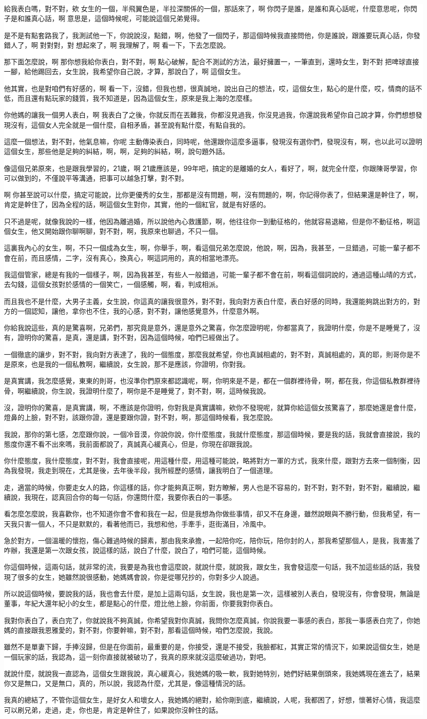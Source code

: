 給我表白嗎，對不對，欸 女生的一個，半飛翼色是，半拉深關係的一個，那話來了，啊 你閃子是誰，是誰和真心話呢，什麼意思呢，你閃子是和誰真心話，啊 意思是，這個時候呢，可能說這個兄弟覺得。

是不是有點套路我了，我測試他一下，你說說沒，點錯，啊，他發了一個閃子，那這個時候我直接問他，你是誰說，跟誰要玩真心話，你發錯人了，啊 對對對，對 想起來了，啊 我理解了，啊 看一下，下去怎麼說。

那下面怎麼說，啊 那你想我給你表白，對不對，啊 點心破解，配合不測試的方法，最好擁置一，一筆直到，還時女生，對不對 把啤球直接一腳，給他踢回去，女生說，我希望你自己說，才算，那說白了，啊 這個女生。

他其實，也是對咱們有好感的，啊 看一下，沒錯，但我也想，很真誠地，說出自己的想法，哎，這個女生，點心的是什麼，哎，情商的話不低，而且還有點玩家的錢質，我不知道是，因為這個女生，原來是我上海的怎麼樣。

你他媽的讓我一個男人表白，啊 我表白了之後，你就反而在丟難我，你都沒見過我，你沒見過我，你還說我希望你自己說才算，你們想想發現沒有，這個女人完全就是一個什麼，自相矛盾，甚至說有點什麼，有點自我的。

這麼一個想法，對不對，他氣息嘛，你呢 主動傳染表白，同時呢，他還跟你這麼多逼事，發現沒有選你們，發現沒有，啊，也以此可以證明這個女生，那些他是足夠的糾結，啊，啊，足夠的糾結，啊，說句題外話。

像這個兄弟原來，也是跟我學習的，21歲，啊 21歲應該是，99年吧，搞定的是離婚的女人，看好了，啊，就完全什麼，你跟陳哥學習，你可以做到的，不僅說平等溝通，把事可以越急打擊，對不對。

啊 你甚至說可以什麼，搞定可能說，比你更優秀的女生，那都是沒有問題，啊，沒有問題的，啊，你記得你表了，但結果還是幹住了，啊，肯定是幹住了，因為全程的話，啊這個女生對你，其實，他的一個紅官，就是有好感的。

只不過是呢，就像我說的一樣，他因為離過婚，所以說他內心救護節，啊，他往往你一到動征格的，他就容易退縮，但是你不動征格，啊這個女生，他又開始跟你聊啊聊，對不對，啊，我原來也聊過，不只一個。

這裏我內心的女生，啊，不只一個成為女生，啊，你舉手，啊，看這個兄弟怎麼說，他說，啊，因為，我甚至，一旦錯過，可能一輩子都不會在前，而且感情，二字，沒有真心，換真心，啊這詞用的，真的相當地漂亮。

我這個管家，總是有我的一個樣子，啊，因為我甚至，有些人一般錯過，可能一輩子都不會在前，啊看這個詞說的，通過這種山晴的方式，去勾錢，這個女孩對於感情的一個笑亡，一個感觸，啊，看，判成相派。

而且我也不是什麼，大男子主義，女生說，你這真的讓我很意外，對不對，我向對方表白什麼，表白好感的同時，我還能夠跳出對方的，對方的一個認知，讓他，拿你也不住，我的心感，對不對，讓他感覺意外，什麼意外啊。

你給我說這些，真的是驚喜啊，兄弟們，那究竟是意外，還是意外之驚喜，你怎麼證明呢，你都當真了，我證明什麼，你是不是睡覺了，沒有，證明你的驚喜，是真，還是講，對不對，因為這個時候，咱們已經做出了。

一個徹底的讓步，對不對，我向對方表達了，我的一個態度，那麼我就希望，你也真誠相處的，對不對，真誠相處的，真的耶，則哥你是不是原來，也是我的一個私教啊，繼續說，女生說，那不是應該，你證明，你對我。

是真實講，我怎麼感覺，東東的則哥，也沒準你們原來都認識呢，啊，你明來是不是，都在一個群裡待骨，啊，都在我，你這個私教群裡待骨，啊繼續說，你生說，我證明什麼了，啊你是不是睡覺了，對不對，啊，這時候我說。

沒，證明你的驚喜，是真實講，啊，不應該是你證明，你對我是真實講嘛，欸你不發現呢，就算你給這個女孩驚喜了，那麼她還是會什麼，燈鼻的上臉，對不對，該跟你證，還是要跟你證，對不對，啊，那這個時候看，我怎麼說。

我說，那你的第七感，怎麼跟你說，一個冷音漠，你說你說，你什麼態度，我就什麼態度，那這個時候，要是我的話，我就會直接說，我的態度你還不看不出來嗎，我前面都說了，真誠真心緩真心，但是，你現在卻跟我說。

你什麼態度，我什麼態度，對不對，我會直接呢，用這種什麼，用這種可能說，略將對方一軍的方式，我來什麼，跟對方去來一個制衡，因為我發現，我走到現在，尤其是後，去年後半段，我所經歷的感情，讓我明白了一個道理。

走，適當的時候，你要走女人的路，你這樣的話，你才能夠真正啊，對方瞭解，男人也是不容易的，對不對，對不對，對不對，繼續說，繼續說，我現在，認真回合你的每一句話，你還問什麼，我要你表白的一事感。

看怎麼怎麼說，我喜歡你，也不知道你會不會和我在一起，但是我想為你做些事情，卻又不在身邊，雖然說眼與不勝行動，但我希望，有一天我只害一個人，不只是默默的，看著他而已，我想和他，手牽手，逛街滿目，冷風中。

急於對方，一個溫暖的懷抱，傷心難過時候的歸素，那由我來承擔，一起陪你吃，陪你玩，陪你封的人，那我希望那個人，是我，我害羞了咋辦，我還是第一次跟女孩，說這樣的話，說白了什麼，說白了，咱們可能，這個時候。

你這個時候，這兩句話，就非常的流，我要是為我也會這麼說，就說什麼，就說我，跟女生，我會發這麼一句話，我不加這些話的話，我發現了很多的女生，她雖然說很感動，她媽媽會說，你是從哪兒抄的，你對多少人說過。

所以說這個時候，要說我的話，我也會去什麼，是加上這兩句話，女生說，我也是第一次，這樣被別人表白，發現沒有，你會發現，無論是董事，年紀大還年紀小的女生，都是點心的什麼，燈比他上臉，你前面，你要我對你表白。

我對你表白了，表白完了，你就說我不夠真誠，你希望我對你真誠，我問你怎麼真誠，你說我要一事感的表白，那我一事感表白完了，你她媽的直接跟我恩雅愛的，對不對，你要幹嘛，對不對，那看這個時候，咱們怎麼說，我說。

雖然不是單妻下歸，手捧沒歸，但是在你面前，最重要的是，你接受，還是不接受，我臉都紅，其實正常的情況下，如果說這個女生，她是一個玩家的話，我認為，這一刻你直接就被破功了，我真的原來就沒這麼破過功，對吧。

就說什麼，就說我一直認為，這個女生跟我說，真心緩真心，我她媽的吸一軟，我對她特別，她們好結果倒頭來，我她媽現在進去了，結果你又是無口，又是無口，真的，所以說，我認為什麼，尤其是，像這種情況的話。

我真的總結了，不管你這個女生，是好女人和壞女人，我她媽的絕對，給你剛到底，繼續說，人呢，我都困了，好想，懷著好心情，我這麼可以刷兄弟，走過，走，你也是，肯定是幹住了，如果說你沒幹住的話。
